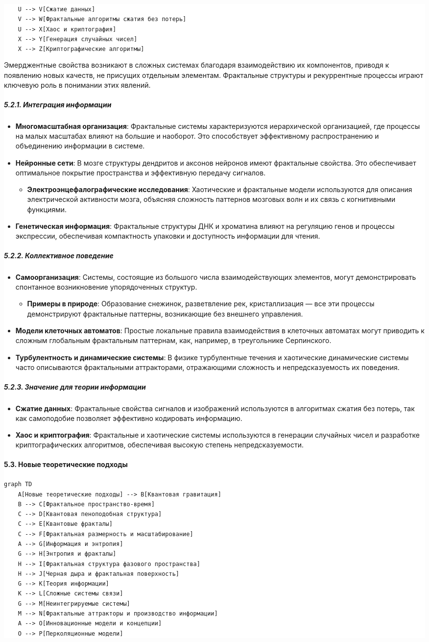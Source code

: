 ```mermaid
    U --> V[Сжатие данных]
    V --> W[Фрактальные алгоритмы сжатия без потерь]
    U --> X[Хаос и криптография]
    X --> Y[Генерация случайных чисел]
    X --> Z[Криптографические алгоритмы]
```

Эмерджентные свойства возникают в сложных системах благодаря взаимодействию их компонентов, приводя к появлению новых качеств, не присущих отдельным элементам. Фрактальные структуры и рекуррентные процессы играют ключевую роль в понимании этих явлений.

##### 5.2.1. Интеграция информации

- **Многомасштабная организация**: Фрактальные системы характеризуются иерархической организацией, где процессы на малых масштабах влияют на большие и наоборот. Это способствует эффективному распространению и объединению информации в системе.

- **Нейронные сети**: В мозге структуры дендритов и аксонов нейронов имеют фрактальные свойства. Это обеспечивает оптимальное покрытие пространства и эффективную передачу сигналов.

  - **Электроэнцефалографические исследования**: Хаотические и фрактальные модели используются для описания электрической активности мозга, объясняя сложность паттернов мозговых волн и их связь с когнитивными функциями.

- **Генетическая информация**: Фрактальные структуры ДНК и хроматина влияют на регуляцию генов и процессы экспрессии, обеспечивая компактность упаковки и доступность информации для чтения.

##### 5.2.2. Коллективное поведение

- **Самоорганизация**: Системы, состоящие из большого числа взаимодействующих элементов, могут демонстрировать спонтанное возникновение упорядоченных структур.

  - **Примеры в природе**: Образование снежинок, разветвление рек, кристаллизация — все эти процессы демонстрируют фрактальные паттерны, возникающие без внешнего управления.

- **Модели клеточных автоматов**: Простые локальные правила взаимодействия в клеточных автоматах могут приводить к сложным глобальным фрактальным паттернам, как, например, в треугольнике Серпинского.

- **Турбулентность и динамические системы**: В физике турбулентные течения и хаотические динамические системы часто описываются фрактальными аттракторами, отражающими сложность и непредсказуемость их поведения.

##### 5.2.3. Значение для теории информации

- **Сжатие данных**: Фрактальные свойства сигналов и изображений используются в алгоритмах сжатия без потерь, так как самоподобие позволяет эффективно кодировать информацию.

- **Хаос и криптография**: Фрактальные и хаотические системы используются в генерации случайных чисел и разработке криптографических алгоритмов, обеспечивая высокую степень непредсказуемости.

#### 5.3. Новые теоретические подходы

```mermaid
graph TD
    A[Новые теоретические подходы] --> B[Квантовая гравитация]
    B --> C[Фрактальное пространство-время]
    C --> D[Квантовая пеноподобная структура]
    C --> E[Квантовые фракталы]
    C --> F[Фрактальная размерность и масштабирование]
    A --> G[Информация и энтропия]
    G --> H[Энтропия и фракталы]
    H --> I[Фрактальная структура фазового пространства]
    H --> J[Черная дыра и фрактальная поверхность]
    G --> K[Теория информации]
    K --> L[Сложные системы связи]
    G --> M[Неинтегрируемые системы]
    M --> N[Фрактальные аттракторы и производство информации]
    A --> O[Инновационные модели и концепции]
    O --> P[Перколяционные модели]
```